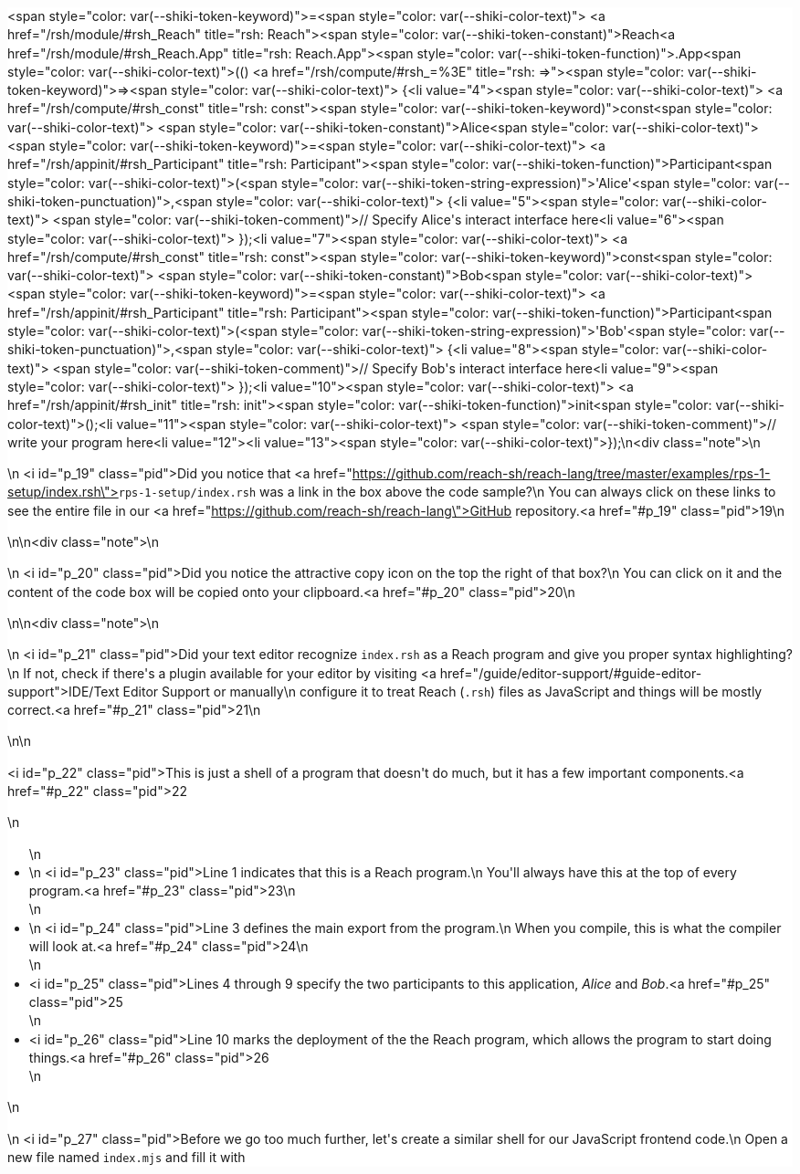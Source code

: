 </span><span style=\"color: var(--shiki-token-keyword)\">=</span><span style=\"color: var(--shiki-color-text)\"> </span><a href=\"/rsh/module/#rsh_Reach\" title=\"rsh: Reach\"><span style=\"color: var(--shiki-token-constant)\">Reach</span></a><a href=\"/rsh/module/#rsh_Reach.App\" title=\"rsh: Reach.App\"><span style=\"color: var(--shiki-token-function)\">.App</span></a><span style=\"color: var(--shiki-color-text)\">(() </span><a href=\"/rsh/compute/#rsh_=%3E\" title=\"rsh: =>\"><span style=\"color: var(--shiki-token-keyword)\">=&gt;</span></a><span style=\"color: var(--shiki-color-text)\"> {</span></li><li value=\"4\"><span style=\"color: var(--shiki-color-text)\">  </span><a href=\"/rsh/compute/#rsh_const\" title=\"rsh: const\"><span style=\"color: var(--shiki-token-keyword)\">const</span></a><span style=\"color: var(--shiki-color-text)\"> </span><span style=\"color: var(--shiki-token-constant)\">Alice</span><span style=\"color: var(--shiki-color-text)\"> </span><span style=\"color: var(--shiki-token-keyword)\">=</span><span style=\"color: var(--shiki-color-text)\"> </span><a href=\"/rsh/appinit/#rsh_Participant\" title=\"rsh: Participant\"><span style=\"color: var(--shiki-token-function)\">Participant</span></a><span style=\"color: var(--shiki-color-text)\">(</span><span style=\"color: var(--shiki-token-string-expression)\">'Alice'</span><span style=\"color: var(--shiki-token-punctuation)\">,</span><span style=\"color: var(--shiki-color-text)\"> {</span></li><li value=\"5\"><span style=\"color: var(--shiki-color-text)\">    </span><span style=\"color: var(--shiki-token-comment)\">// Specify Alice's interact interface here</span></li><li value=\"6\"><span style=\"color: var(--shiki-color-text)\">  });</span></li><li value=\"7\"><span style=\"color: var(--shiki-color-text)\">  </span><a href=\"/rsh/compute/#rsh_const\" title=\"rsh: const\"><span style=\"color: var(--shiki-token-keyword)\">const</span></a><span style=\"color: var(--shiki-color-text)\"> </span><span style=\"color: var(--shiki-token-constant)\">Bob</span><span style=\"color: var(--shiki-color-text)\">   </span><span style=\"color: var(--shiki-token-keyword)\">=</span><span style=\"color: var(--shiki-color-text)\"> </span><a href=\"/rsh/appinit/#rsh_Participant\" title=\"rsh: Participant\"><span style=\"color: var(--shiki-token-function)\">Participant</span></a><span style=\"color: var(--shiki-color-text)\">(</span><span style=\"color: var(--shiki-token-string-expression)\">'Bob'</span><span style=\"color: var(--shiki-token-punctuation)\">,</span><span style=\"color: var(--shiki-color-text)\"> {</span></li><li value=\"8\"><span style=\"color: var(--shiki-color-text)\">   </span><span style=\"color: var(--shiki-token-comment)\">// Specify Bob's interact interface here</span></li><li value=\"9\"><span style=\"color: var(--shiki-color-text)\">  });</span></li><li value=\"10\"><span style=\"color: var(--shiki-color-text)\">  </span><a href=\"/rsh/appinit/#rsh_init\" title=\"rsh: init\"><span style=\"color: var(--shiki-token-function)\">init</span></a><span style=\"color: var(--shiki-color-text)\">();</span></li><li value=\"11\"><span style=\"color: var(--shiki-color-text)\">  </span><span style=\"color: var(--shiki-token-comment)\">// write your program here</span></li><li value=\"12\"></li><li value=\"13\"><span style=\"color: var(--shiki-color-text)\">});</span></li></ol></pre>\n<div class=\"note\">\n  <p>\n    <i id=\"p_19\" class=\"pid\"></i>Did you notice that <a href=\"https://github.com/reach-sh/reach-lang/tree/master/examples/rps-1-setup/index.rsh\"><code>rps-1-setup/index.rsh</code></a> was a link in the box above the code sample?\n    You can always click on these links to see the entire file in our <a href=\"https://github.com/reach-sh/reach-lang\">GitHub</a> repository.<a href=\"#p_19\" class=\"pid\">19</a>\n  </p>\n</div>\n<div class=\"note\">\n  <p>\n    <i id=\"p_20\" class=\"pid\"></i>Did you notice the attractive copy icon on the top the right of that box?\n    You can click on it and the content of the code box will be copied onto your clipboard.<a href=\"#p_20\" class=\"pid\">20</a>\n  </p>\n</div>\n<div class=\"note\">\n  <p>\n    <i id=\"p_21\" class=\"pid\"></i>Did your text editor recognize <code>index.rsh</code> as a Reach program and give you proper syntax highlighting?\n    If not, check if there's a plugin available for your editor by visiting <a href=\"/guide/editor-support/#guide-editor-support\">IDE/Text Editor Support</a> or manually\n    configure it to treat Reach (<code>.rsh</code>) files as JavaScript and things will be mostly correct.<a href=\"#p_21\" class=\"pid\">21</a>\n  </p>\n</div>\n<p><i id=\"p_22\" class=\"pid\"></i>This is just a shell of a program that doesn't do much, but it has a few important components.<a href=\"#p_22\" class=\"pid\">22</a></p>\n<ul>\n  <li>\n    <i id=\"p_23\" class=\"pid\"></i>Line 1 indicates that this is a Reach program.\n    You'll always have this at the top of every program.<a href=\"#p_23\" class=\"pid\">23</a>\n  </li>\n  <li>\n    <i id=\"p_24\" class=\"pid\"></i>Line 3 defines the main export from the program.\n    When you compile, this is what the compiler will look at.<a href=\"#p_24\" class=\"pid\">24</a>\n  </li>\n  <li><i id=\"p_25\" class=\"pid\"></i>Lines 4 through 9 specify the two participants to this application, <em>Alice</em> and <em>Bob</em>.<a href=\"#p_25\" class=\"pid\">25</a></li>\n  <li><i id=\"p_26\" class=\"pid\"></i>Line 10 marks the deployment of the the Reach program, which allows the program to start doing things.<a href=\"#p_26\" class=\"pid\">26</a></li>\n</ul>\n<p>\n  <i id=\"p_27\" class=\"pid\"></i>Before we go too much further, let's create a similar shell for our JavaScript frontend code.\n  Open a new file named <code>index.mjs</code> and fill it with